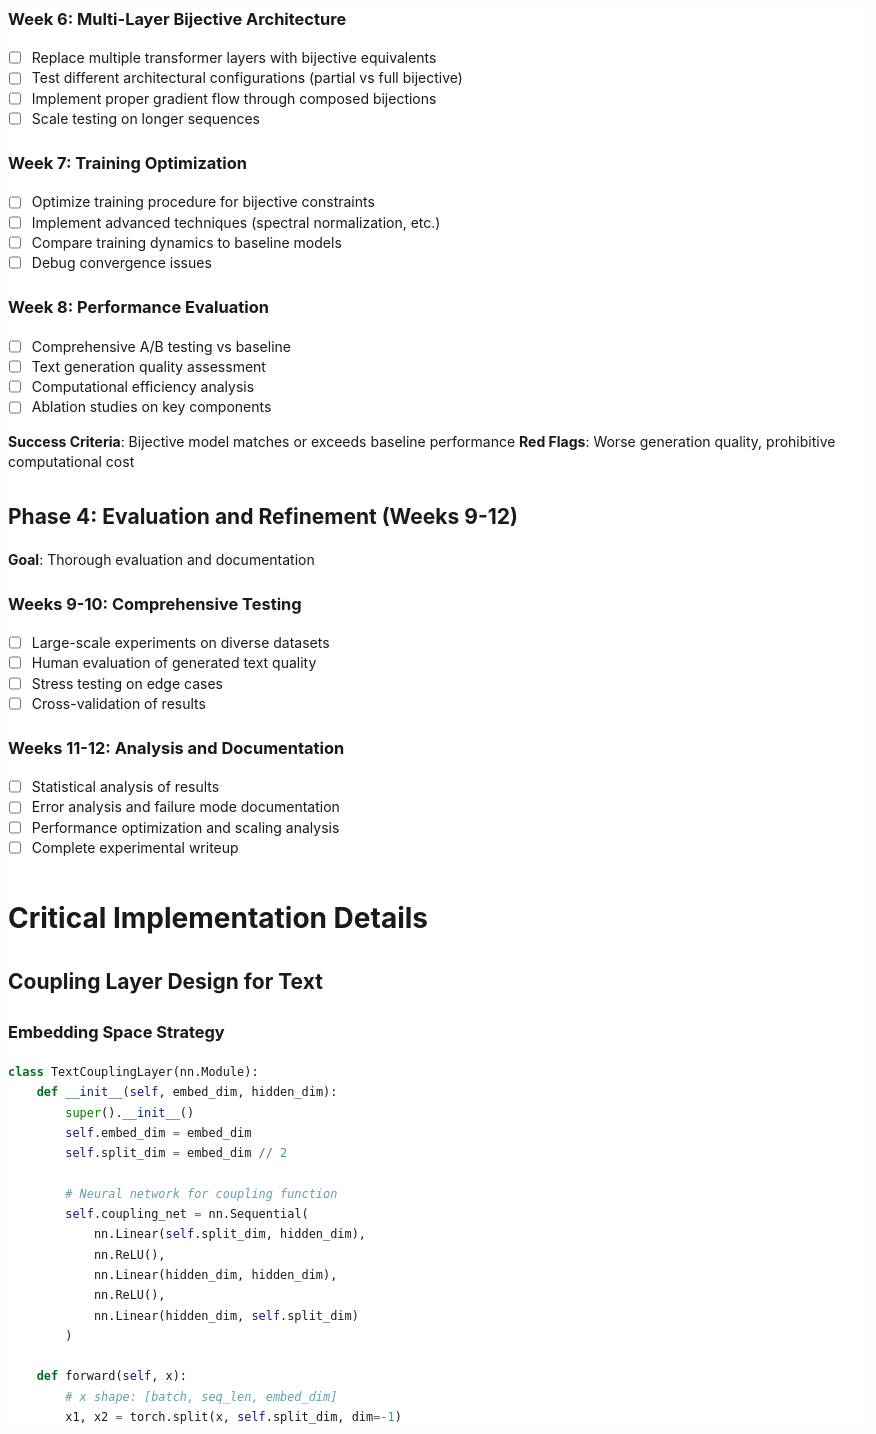 ### Week 6: Multi-Layer Bijective Architecture
- [ ] Replace multiple transformer layers with bijective equivalents
- [ ] Test different architectural configurations (partial vs full bijective)
- [ ] Implement proper gradient flow through composed bijections
- [ ] Scale testing on longer sequences

### Week 7: Training Optimization
- [ ] Optimize training procedure for bijective constraints
- [ ] Implement advanced techniques (spectral normalization, etc.)
- [ ] Compare training dynamics to baseline models
- [ ] Debug convergence issues

### Week 8: Performance Evaluation
- [ ] Comprehensive A/B testing vs baseline
- [ ] Text generation quality assessment
- [ ] Computational efficiency analysis
- [ ] Ablation studies on key components

**Success Criteria**: Bijective model matches or exceeds baseline performance
**Red Flags**: Worse generation quality, prohibitive computational cost

## Phase 4: Evaluation and Refinement (Weeks 9-12)
**Goal**: Thorough evaluation and documentation

### Weeks 9-10: Comprehensive Testing
- [ ] Large-scale experiments on diverse datasets
- [ ] Human evaluation of generated text quality
- [ ] Stress testing on edge cases
- [ ] Cross-validation of results

### Weeks 11-12: Analysis and Documentation
- [ ] Statistical analysis of results
- [ ] Error analysis and failure mode documentation
- [ ] Performance optimization and scaling analysis
- [ ] Complete experimental writeup

# Critical Implementation Details

## Coupling Layer Design for Text

### Embedding Space Strategy
```python
class TextCouplingLayer(nn.Module):
    def __init__(self, embed_dim, hidden_dim):
        super().__init__()
        self.embed_dim = embed_dim
        self.split_dim = embed_dim // 2
        
        # Neural network for coupling function
        self.coupling_net = nn.Sequential(
            nn.Linear(self.split_dim, hidden_dim),
            nn.ReLU(),
            nn.Linear(hidden_dim, hidden_dim),
            nn.ReLU(),
            nn.Linear(hidden_dim, self.split_dim)
        )
    
    def forward(self, x):
        # x shape: [batch, seq_len, embed_dim]
        x1, x2 = torch.split(x, self.split_dim, dim=-1)
```